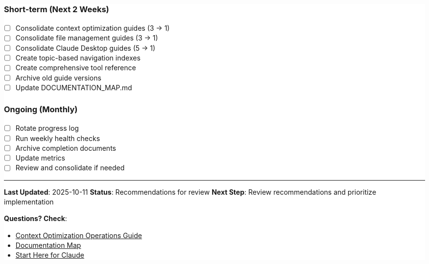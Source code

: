 ### Short-term (Next 2 Weeks)
- [ ] Consolidate context optimization guides (3 → 1)
- [ ] Consolidate file management guides (3 → 1)
- [ ] Consolidate Claude Desktop guides (5 → 1)
- [ ] Create topic-based navigation indexes
- [ ] Create comprehensive tool reference
- [ ] Archive old guide versions
- [ ] Update DOCUMENTATION_MAP.md

### Ongoing (Monthly)
- [ ] Rotate progress log
- [ ] Run weekly health checks
- [ ] Archive completion documents
- [ ] Update metrics
- [ ] Review and consolidate if needed

---

**Last Updated**: 2025-10-11
**Status**: Recommendations for review
**Next Step**: Review recommendations and prioritize implementation

**Questions? Check**:
- [Context Optimization Operations Guide](CONTEXT_OPTIMIZATION_OPERATIONS_GUIDE.md)
- [Documentation Map](docs/DOCUMENTATION_MAP.md)
- [Start Here for Claude](START_HERE_FOR_CLAUDE.md)


